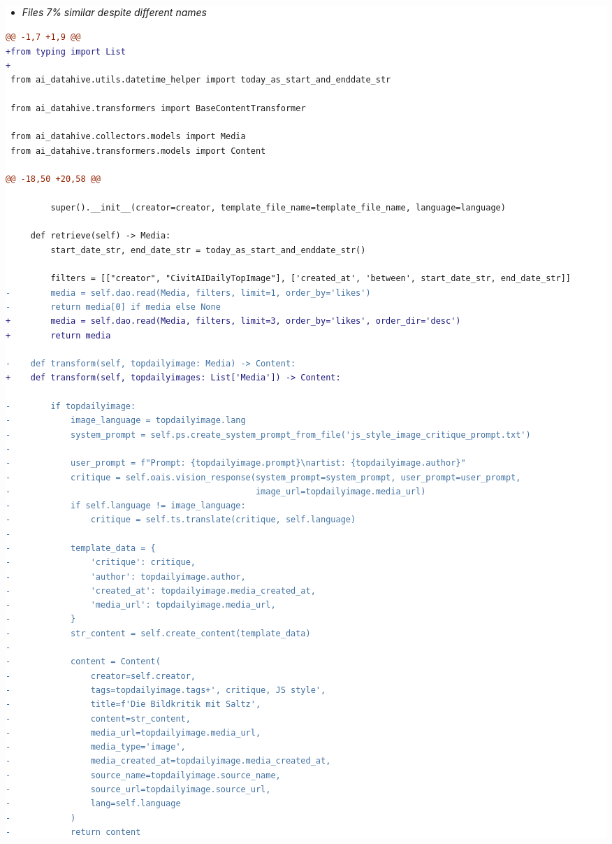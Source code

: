  * *Files 7% similar despite different names*

```diff
@@ -1,7 +1,9 @@
+from typing import List
+
 from ai_datahive.utils.datetime_helper import today_as_start_and_enddate_str
 
 from ai_datahive.transformers import BaseContentTransformer
 
 from ai_datahive.collectors.models import Media
 from ai_datahive.transformers.models import Content
 
@@ -18,50 +20,58 @@
 
         super().__init__(creator=creator, template_file_name=template_file_name, language=language)
 
     def retrieve(self) -> Media:
         start_date_str, end_date_str = today_as_start_and_enddate_str()
 
         filters = [["creator", "CivitAIDailyTopImage"], ['created_at', 'between', start_date_str, end_date_str]]
-        media = self.dao.read(Media, filters, limit=1, order_by='likes')
-        return media[0] if media else None
+        media = self.dao.read(Media, filters, limit=3, order_by='likes', order_dir='desc')
+        return media
 
-    def transform(self, topdailyimage: Media) -> Content:
+    def transform(self, topdailyimages: List['Media']) -> Content:
 
-        if topdailyimage:
-            image_language = topdailyimage.lang
-            system_prompt = self.ps.create_system_prompt_from_file('js_style_image_critique_prompt.txt')
-
-            user_prompt = f"Prompt: {topdailyimage.prompt}\nartist: {topdailyimage.author}"
-            critique = self.oais.vision_response(system_prompt=system_prompt, user_prompt=user_prompt,
-                                                 image_url=topdailyimage.media_url)
-            if self.language != image_language:
-                critique = self.ts.translate(critique, self.language)
-
-            template_data = {
-                'critique': critique,
-                'author': topdailyimage.author,
-                'created_at': topdailyimage.media_created_at,
-                'media_url': topdailyimage.media_url,
-            }
-            str_content = self.create_content(template_data)
-
-            content = Content(
-                creator=self.creator,
-                tags=topdailyimage.tags+', critique, JS style',
-                title=f'Die Bildkritik mit Saltz',
-                content=str_content,
-                media_url=topdailyimage.media_url,
-                media_type='image',
-                media_created_at=topdailyimage.media_created_at,
-                source_name=topdailyimage.source_name,
-                source_url=topdailyimage.source_url,
-                lang=self.language
-            )
-            return content
```